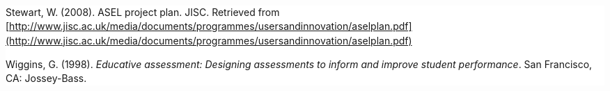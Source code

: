 Stewart, W. (2008). ASEL project plan. JISC. Retrieved from [http://www.jisc.ac.uk/media/documents/programmes/usersandinnovation/aselplan.pdf](http://www.jisc.ac.uk/media/documents/programmes/usersandinnovation/aselplan.pdf)

Wiggins, G. (1998). *Educative assessment: Designing assessments to inform and improve student performance*. San Francisco, CA: Jossey-Bass.

</div>
